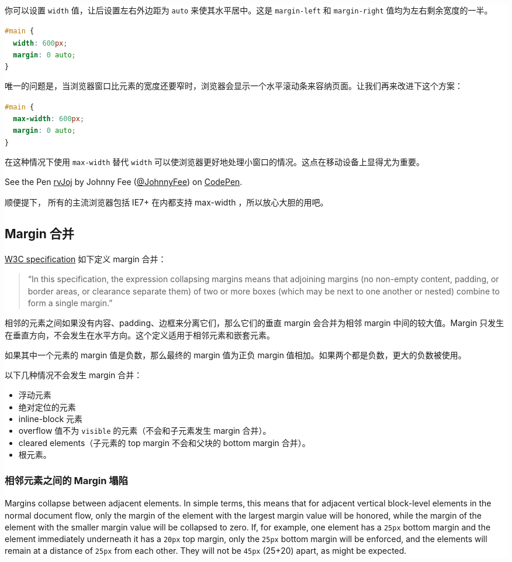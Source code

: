 你可以设置 `width` 值，让后设置左右外边距为 `auto` 来使其水平居中。这是 `margin-left` 和 `margin-right` 值均为左右剩余宽度的一半。

```css
#main {
  width: 600px;
  margin: 0 auto; 
}
```

唯一的问题是，当浏览器窗口比元素的宽度还要窄时，浏览器会显示一个水平滚动条来容纳页面。让我们再来改进下这个方案：

```css
#main {
  max-width: 600px;
  margin: 0 auto; 
}
```

在这种情况下使用 `max-width` 替代 `width` 可以使浏览器更好地处理小窗口的情况。这点在移动设备上显得尤为重要。

<p data-height="268" data-theme-id="0" data-slug-hash="rvJoj" data-default-tab="html" class='codepen'>See the Pen <a href='http://codepen.io/JohnnyFee/pen/rvJoj/'>rvJoj</a> by Johnny Fee (<a href='http://codepen.io/JohnnyFee'>@JohnnyFee</a>) on <a href='http://codepen.io'>CodePen</a>.</p>
<script async src="//codepen.io/assets/embed/ei.js"></script>

顺便提下， 所有的主流浏览器包括 IE7+ 在内都支持 max-width ，所以放心大胆的用吧。

## Margin 合并

[W3C specification](http://www.w3.org/TR/CSS21/box.html#collapsing-margins) 如下定义 margin 合并：

> “In this specification, the expression collapsing margins means that adjoining margins (no non-empty content, padding, or border areas, or clearance separate them) of two or more boxes (which may be next to one another or nested) combine to form a single margin.”

相邻的元素之间如果没有内容、padding、边框来分离它们，那么它们的垂直 margin 会合并为相邻 margin 中间的较大值。Margin 只发生在垂直方向，不会发生在水平方向。这个定义适用于相邻元素和嵌套元素。

如果其中一个元素的 margin 值是负数，那么最终的 margin 值为正负 margin 值相加。如果两个都是负数，更大的负数被使用。

以下几种情况不会发生 margin 合并：

* 浮动元素
* 绝对定位的元素
* inline-block 元素
* overflow 值不为 `visible` 的元素（不会和子元素发生 margin 合并）。
* cleared elements（子元素的 top margin 不会和父块的 bottom margin 合并）。
* 根元素。

### 相邻元素之间的  Margin 塌陷

Margins collapse between adjacent elements. In simple terms, this means that for adjacent vertical block-level elements in the normal document flow, only the margin of the element with the largest margin value will be honored, while the margin of the element with the smaller margin value will be collapsed to zero. If, for example, one element has a `25px` bottom margin and the element immediately underneath it has a `20px` top margin, only the `25px` bottom margin will be enforced, and the elements will remain at a distance of `25px` from each other. They will not be `45px` (25+20) apart, as might be expected.
